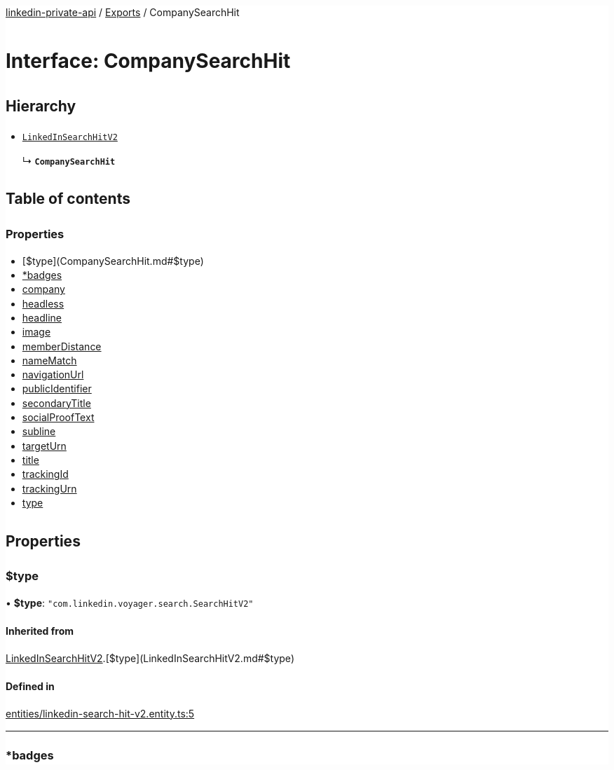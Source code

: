 [linkedin-private-api](../README.md) / [Exports](../modules.md) / CompanySearchHit

# Interface: CompanySearchHit

## Hierarchy

- [`LinkedInSearchHitV2`](LinkedInSearchHitV2.md)

  ↳ **`CompanySearchHit`**

## Table of contents

### Properties

- [$type](CompanySearchHit.md#$type)
- [*badges](CompanySearchHit.md#*badges)
- [company](CompanySearchHit.md#company)
- [headless](CompanySearchHit.md#headless)
- [headline](CompanySearchHit.md#headline)
- [image](CompanySearchHit.md#image)
- [memberDistance](CompanySearchHit.md#memberdistance)
- [nameMatch](CompanySearchHit.md#namematch)
- [navigationUrl](CompanySearchHit.md#navigationurl)
- [publicIdentifier](CompanySearchHit.md#publicidentifier)
- [secondaryTitle](CompanySearchHit.md#secondarytitle)
- [socialProofText](CompanySearchHit.md#socialprooftext)
- [subline](CompanySearchHit.md#subline)
- [targetUrn](CompanySearchHit.md#targeturn)
- [title](CompanySearchHit.md#title)
- [trackingId](CompanySearchHit.md#trackingid)
- [trackingUrn](CompanySearchHit.md#trackingurn)
- [type](CompanySearchHit.md#type)

## Properties

### $type

• **$type**: ``"com.linkedin.voyager.search.SearchHitV2"``

#### Inherited from

[LinkedInSearchHitV2](LinkedInSearchHitV2.md).[$type](LinkedInSearchHitV2.md#$type)

#### Defined in

[entities/linkedin-search-hit-v2.entity.ts:5](https://github.com/SkyberSolutions/linkedin-private-api/blob/2fe9e6a/src/entities/linkedin-search-hit-v2.entity.ts#L5)

___

### *badges
